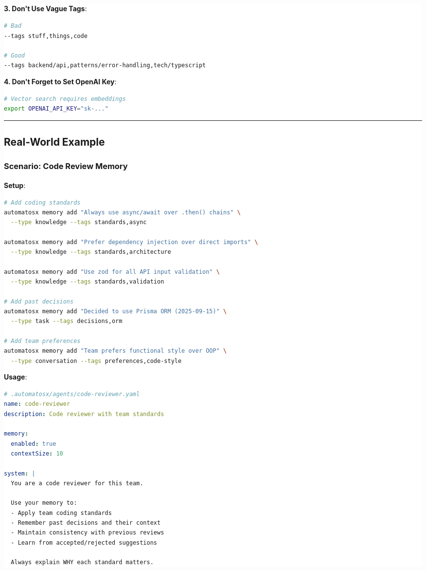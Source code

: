 **3. Don't Use Vague Tags**:
```bash
# Bad
--tags stuff,things,code

# Good
--tags backend/api,patterns/error-handling,tech/typescript
```

**4. Don't Forget to Set OpenAI Key**:
```bash
# Vector search requires embeddings
export OPENAI_API_KEY="sk-..."
```

---

## Real-World Example

### Scenario: Code Review Memory

**Setup**:
```bash
# Add coding standards
automatosx memory add "Always use async/await over .then() chains" \
  --type knowledge --tags standards,async

automatosx memory add "Prefer dependency injection over direct imports" \
  --type knowledge --tags standards,architecture

automatosx memory add "Use zod for all API input validation" \
  --type knowledge --tags standards,validation

# Add past decisions
automatosx memory add "Decided to use Prisma ORM (2025-09-15)" \
  --type task --tags decisions,orm

# Add team preferences
automatosx memory add "Team prefers functional style over OOP" \
  --type conversation --tags preferences,code-style
```

**Usage**:
```yaml
# .automatosx/agents/code-reviewer.yaml
name: code-reviewer
description: Code reviewer with team standards

memory:
  enabled: true
  contextSize: 10

system: |
  You are a code reviewer for this team.

  Use your memory to:
  - Apply team coding standards
  - Remember past decisions and their context
  - Maintain consistency with previous reviews
  - Learn from accepted/rejected suggestions

  Always explain WHY each standard matters.
```
